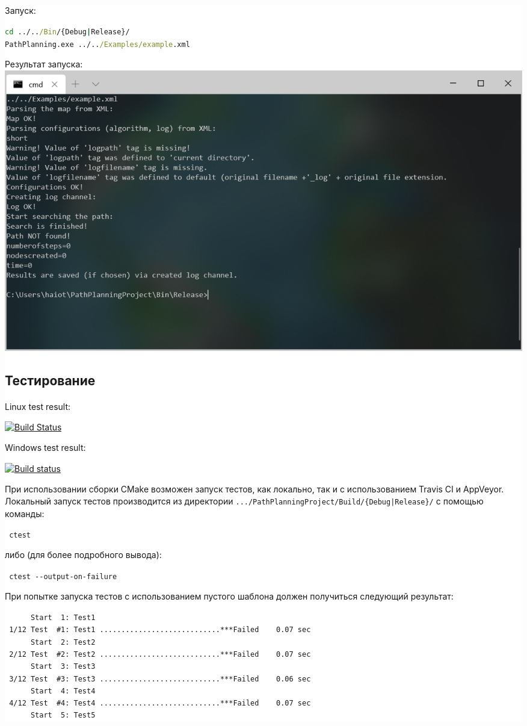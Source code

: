 Запуск:
```cmd
cd ../../Bin/{Debug|Release}/
PathPlanning.exe ../../Examples/example.xml
```

Результат запуска:
![cmake_run2](./Images/cmake.png)

## Тестирование 
Linux test result:

[![Build Status](https://travis-ci.com/haiot4105/PathPlanningProject.svg?branch=master)](https://travis-ci.com/haiot4105/PathPlanningProject)

Windows test result:

[![Build status](https://ci.appveyor.com/api/projects/status/c5fnkkk68kenwf1v/branch/master?svg=true)](https://ci.appveyor.com/project/haiot4105/pathplanningproject/branch/master)

При использовании сборки CMake возможен запуск тестов, как локально, так и с использованием Travis CI и AppVeyor. 
Локальный запуск тестов производится из директории `.../PathPlanningProject/Build/{Debug|Release}/` с помощью команды:
```
 ctest
```

либо (для более подробного вывода):
```
 ctest --output-on-failure
```
При попытке запуска тестов c использованием пустого шаблона должен получиться следующий результат:
```
      Start  1: Test1
 1/12 Test  #1: Test1 ............................***Failed    0.07 sec
      Start  2: Test2
 2/12 Test  #2: Test2 ............................***Failed    0.07 sec
      Start  3: Test3
 3/12 Test  #3: Test3 ............................***Failed    0.06 sec
      Start  4: Test4
 4/12 Test  #4: Test4 ............................***Failed    0.07 sec
      Start  5: Test5
```